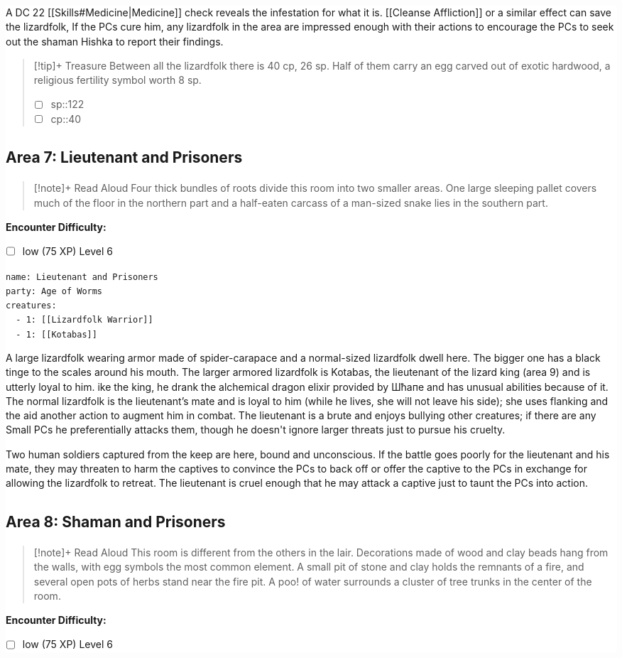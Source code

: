 A DC 22 [[Skills#Medicine|Medicine]] check reveals the infestation for what it is. [[Cleanse Affliction]] or a similar effect can save the lizardfolk, If the PCs cure him, any lizardfolk in the area are impressed enough with their actions to encourage the PCs to seek out the shaman Hishka to report their findings. 

> [!tip]+ Treasure
> Between all the lizardfolk there is 40 cp, 26 sp. Half of them carry an egg carved out of exotic hardwood, a religious fertility symbol worth 8 sp. 
> 
> - [ ] sp::122
> - [ ] cp::40

## Area 7: Lieutenant and Prisoners
> [!note]+ Read Aloud
> Four thick bundles of roots divide this room into two smaller areas. One large sleeping pallet covers much of the floor in the northern part and a half-eaten carcass of a man-sized snake lies in the southern part. 

**Encounter Difficulty:**   
- [ ] low (75 XP) Level 6

```encounter
name: Lieutenant and Prisoners
party: Age of Worms
creatures:
  - 1: [[Lizardfolk Warrior]]
  - 1: [[Kotabas]]
```

A large lizardfolk wearing armor made of spider-carapace and a normal-sized lizardfolk dwell here. The bigger one has a black tinge to the scales around his mouth. The larger armored lizardfolk is Kotabas, the lieutenant of the lizard king (area 9) and is utterly loyal to him. ike the king, he drank the alchemical dragon elixir provided by Шћапе and has unusual abilities because of it. The normal lizardfolk is the lieutenant’s mate and is loyal to him (while he lives, she will not leave his side); she uses flanking and the aid another action to augment him in combat. The lieutenant is a brute and enjoys bullying other creatures; if there are any Small PCs he preferentially attacks them, though he doesn't ignore larger threats just to pursue his cruelty. 

Two human soldiers captured from the keep are here, bound and unconscious. If the battle goes poorly for the lieutenant and his mate, they may threaten to harm the captives to convince the PCs to back off or offer the captive to the PCs in exchange for allowing the lizardfolk to retreat. The lieutenant is cruel enough that he may attack a captive just to taunt the PCs into action. 

## Area 8: Shaman and Prisoners
> [!note]+ Read Aloud
> This room is different from the others in the lair. Decorations made of wood and clay beads hang from the walls, with egg symbols the most common element. A small pit of stone and clay holds the remnants of a fire, and several open pots of herbs stand near the fire pit. A роо! of water surrounds a cluster of tree trunks in the center of the room. 

**Encounter Difficulty:**   
- [ ] low (75 XP) Level 6
